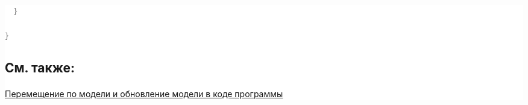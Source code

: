 ```csharp
  }

}

```

## <a name="see-also"></a>См. также:
 [Перемещение по модели и обновление модели в коде программы](../modeling/navigating-and-updating-a-model-in-program-code.md)

